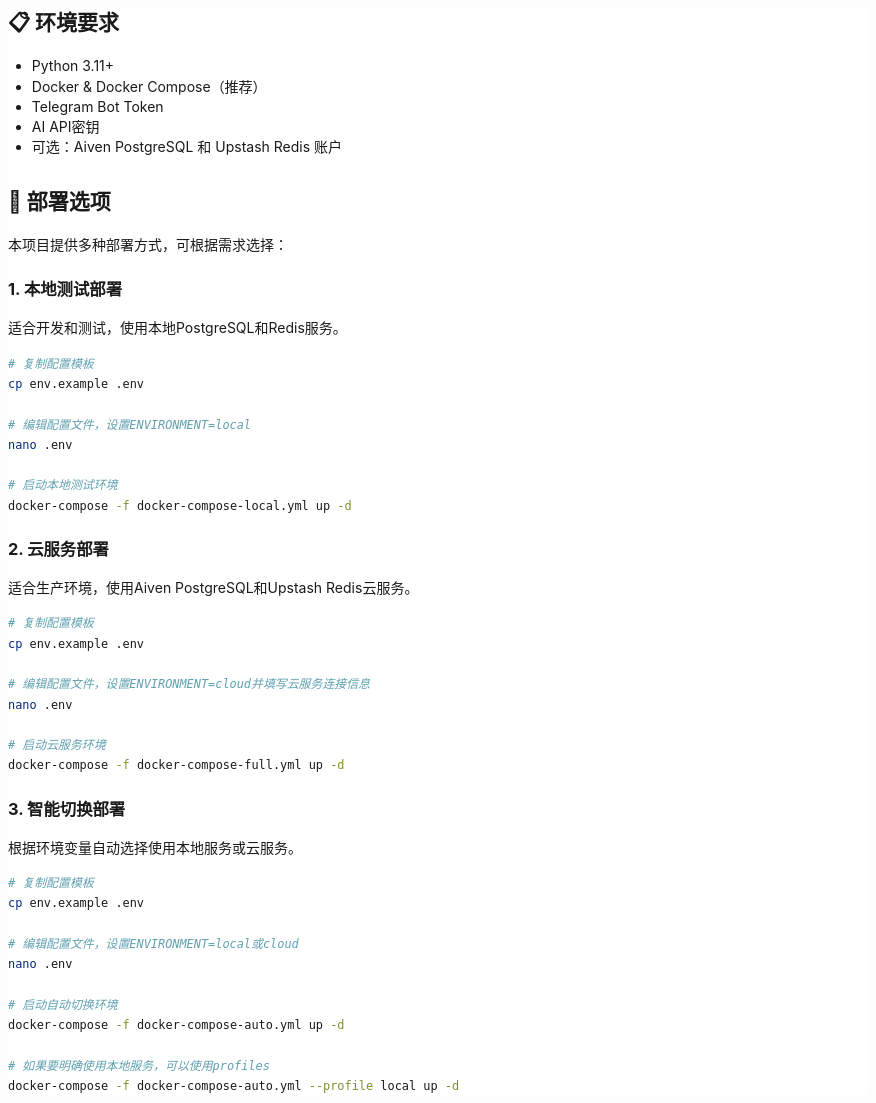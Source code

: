 ## 📋 环境要求

- Python 3.11+
- Docker & Docker Compose（推荐）
- Telegram Bot Token
- AI API密钥
- 可选：Aiven PostgreSQL 和 Upstash Redis 账户

## 🚀 部署选项

本项目提供多种部署方式，可根据需求选择：

### 1. 本地测试部署

适合开发和测试，使用本地PostgreSQL和Redis服务。

```bash
# 复制配置模板
cp env.example .env

# 编辑配置文件，设置ENVIRONMENT=local
nano .env

# 启动本地测试环境
docker-compose -f docker-compose-local.yml up -d
```

### 2. 云服务部署

适合生产环境，使用Aiven PostgreSQL和Upstash Redis云服务。

```bash
# 复制配置模板
cp env.example .env

# 编辑配置文件，设置ENVIRONMENT=cloud并填写云服务连接信息
nano .env

# 启动云服务环境
docker-compose -f docker-compose-full.yml up -d
```

### 3. 智能切换部署

根据环境变量自动选择使用本地服务或云服务。

```bash
# 复制配置模板
cp env.example .env

# 编辑配置文件，设置ENVIRONMENT=local或cloud
nano .env

# 启动自动切换环境
docker-compose -f docker-compose-auto.yml up -d

# 如果要明确使用本地服务，可以使用profiles
docker-compose -f docker-compose-auto.yml --profile local up -d
```

